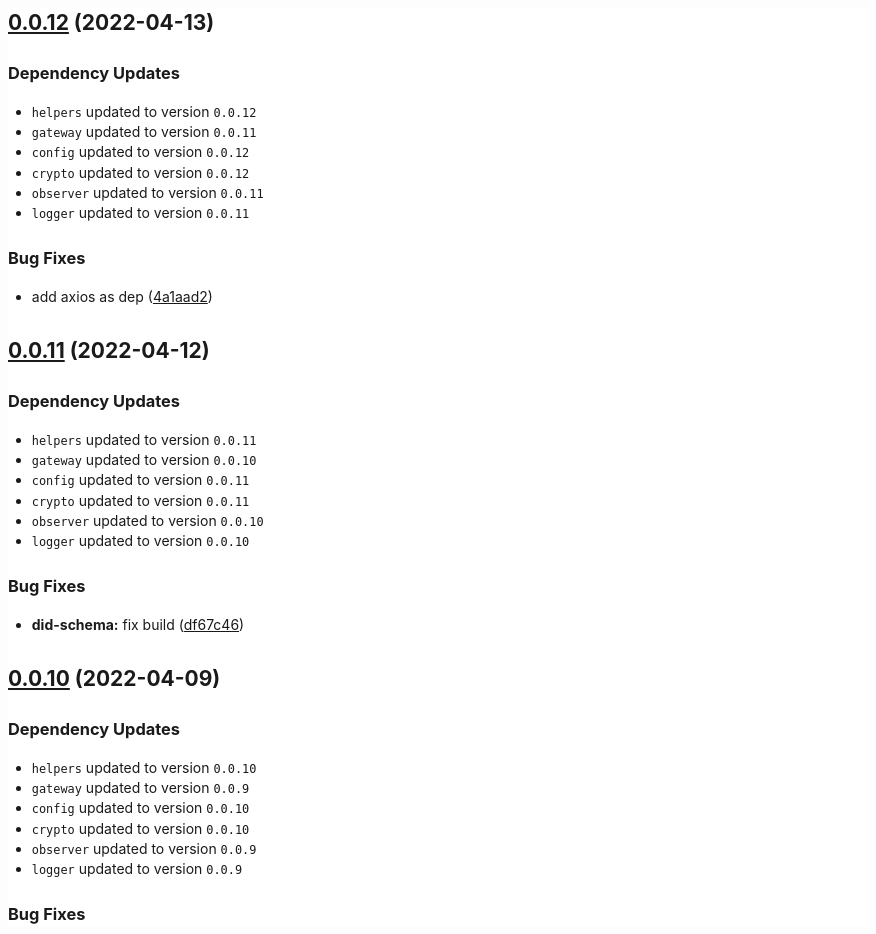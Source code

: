 
## [0.0.12](https://github.com/trustcerts/trustchain-sdk/compare/did-0.0.11...did-0.0.12) (2022-04-13)

### Dependency Updates

* `helpers` updated to version `0.0.12`
* `gateway` updated to version `0.0.11`
* `config` updated to version `0.0.12`
* `crypto` updated to version `0.0.12`
* `observer` updated to version `0.0.11`
* `logger` updated to version `0.0.11`

### Bug Fixes

* add axios as dep ([4a1aad2](https://github.com/trustcerts/trustchain-sdk/commit/4a1aad23160d9d4bcc532887ddca2213091b0da8))



## [0.0.11](https://github.com/trustcerts/trustchain-sdk/compare/did-0.0.10...did-0.0.11) (2022-04-12)

### Dependency Updates

* `helpers` updated to version `0.0.11`
* `gateway` updated to version `0.0.10`
* `config` updated to version `0.0.11`
* `crypto` updated to version `0.0.11`
* `observer` updated to version `0.0.10`
* `logger` updated to version `0.0.10`

### Bug Fixes

* **did-schema:** fix build ([df67c46](https://github.com/trustcerts/trustchain-sdk/commit/df67c46262e5066b03cfe0bac37ee18591235081))



## [0.0.10](https://github.com/trustcerts/trustchain-sdk/compare/did-0.0.9...did-0.0.10) (2022-04-09)

### Dependency Updates

* `helpers` updated to version `0.0.10`
* `gateway` updated to version `0.0.9`
* `config` updated to version `0.0.10`
* `crypto` updated to version `0.0.10`
* `observer` updated to version `0.0.9`
* `logger` updated to version `0.0.9`

### Bug Fixes
